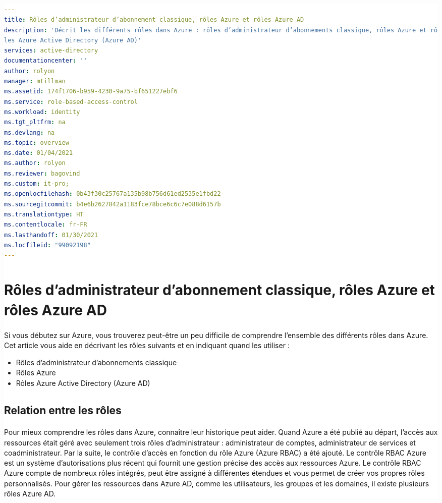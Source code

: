```yaml
---
title: Rôles d’administrateur d’abonnement classique, rôles Azure et rôles Azure AD
description: 'Décrit les différents rôles dans Azure : rôles d’administrateur d’abonnements classique, rôles Azure et rôles Azure Active Directory (Azure AD)'
services: active-directory
documentationcenter: ''
author: rolyon
manager: mtillman
ms.assetid: 174f1706-b959-4230-9a75-bf651227ebf6
ms.service: role-based-access-control
ms.workload: identity
ms.tgt_pltfrm: na
ms.devlang: na
ms.topic: overview
ms.date: 01/04/2021
ms.author: rolyon
ms.reviewer: bagovind
ms.custom: it-pro;
ms.openlocfilehash: 0b43f30c25767a135b98b756d61ed2535e1fbd22
ms.sourcegitcommit: b4e6b2627842a1183fce78bce6c6c7e088d6157b
ms.translationtype: HT
ms.contentlocale: fr-FR
ms.lasthandoff: 01/30/2021
ms.locfileid: "99092198"
---
```

# <a name="classic-subscription-administrator-roles-azure-roles-and-azure-ad-roles"></a>Rôles d’administrateur d’abonnement classique, rôles Azure et rôles Azure AD

Si vous débutez sur Azure, vous trouverez peut-être un peu difficile de comprendre l’ensemble des différents rôles dans Azure. Cet article vous aide en décrivant les rôles suivants et en indiquant quand les utiliser :
- Rôles d’administrateur d’abonnements classique
- Rôles Azure
- Rôles Azure Active Directory (Azure AD)

## <a name="how-the-roles-are-related"></a>Relation entre les rôles

Pour mieux comprendre les rôles dans Azure, connaître leur historique peut aider. Quand Azure a été publié au départ, l’accès aux ressources était géré avec seulement trois rôles d’administrateur : administrateur de comptes, administrateur de services et coadministrateur. Par la suite, le contrôle d’accès en fonction du rôle Azure (Azure RBAC) a été ajouté. Le contrôle RBAC Azure est un système d’autorisations plus récent qui fournit une gestion précise des accès aux ressources Azure. Le contrôle RBAC Azure compte de nombreux rôles intégrés, peut être assigné à différentes étendues et vous permet de créer vos propres rôles personnalisés. Pour gérer les ressources dans Azure AD, comme les utilisateurs, les groupes et les domaines, il existe plusieurs rôles Azure AD.
